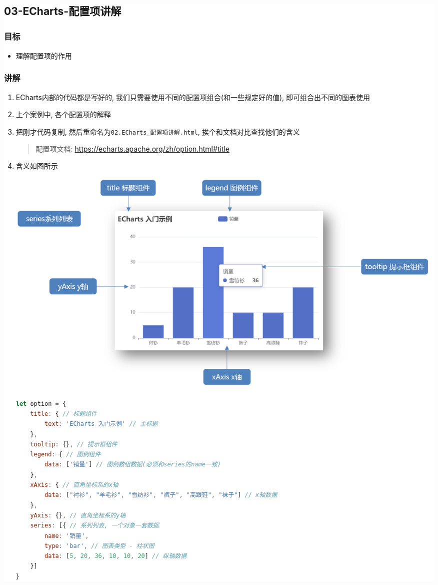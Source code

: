 
## 03-ECharts-配置项讲解

### 目标

* 理解配置项的作用



### 讲解

1. ECharts内部的代码都是写好的, 我们只需要使用不同的配置项组合(和一些规定好的值), 即可组合出不同的图表使用

2. 上个案例中, 各个配置项的解释

3. 把刚才代码复制, 然后重命名为`02.ECharts_配置项讲解.html`, 挨个和文档对比查找他们的含义

   > 配置项文档: https://echarts.apache.org/zh/option.html#title

4. 含义如图所示

   

   ![image-20210514160752912](images/配置讲解.png)

   ```js
   let option = {
       title: { // 标题组件
           text: 'ECharts 入门示例' // 主标题
       },
       tooltip: {}, // 提示框组件
       legend: { // 图例组件
           data: ['销量'] // 图例数组数据(必须和series的name一致)
       },
       xAxis: { // 直角坐标系的x轴
           data: ["衬衫", "羊毛衫", "雪纺衫", "裤子", "高跟鞋", "袜子"] // x轴数据
       },
       yAxis: {}, // 直角坐标系的y轴
       series: [{ // 系列列表, 一个对象一套数据
           name: '销量',
           type: 'bar', // 图表类型 - 柱状图
           data: [5, 20, 36, 10, 10, 20] // 纵轴数据
       }]
   }
   ```
